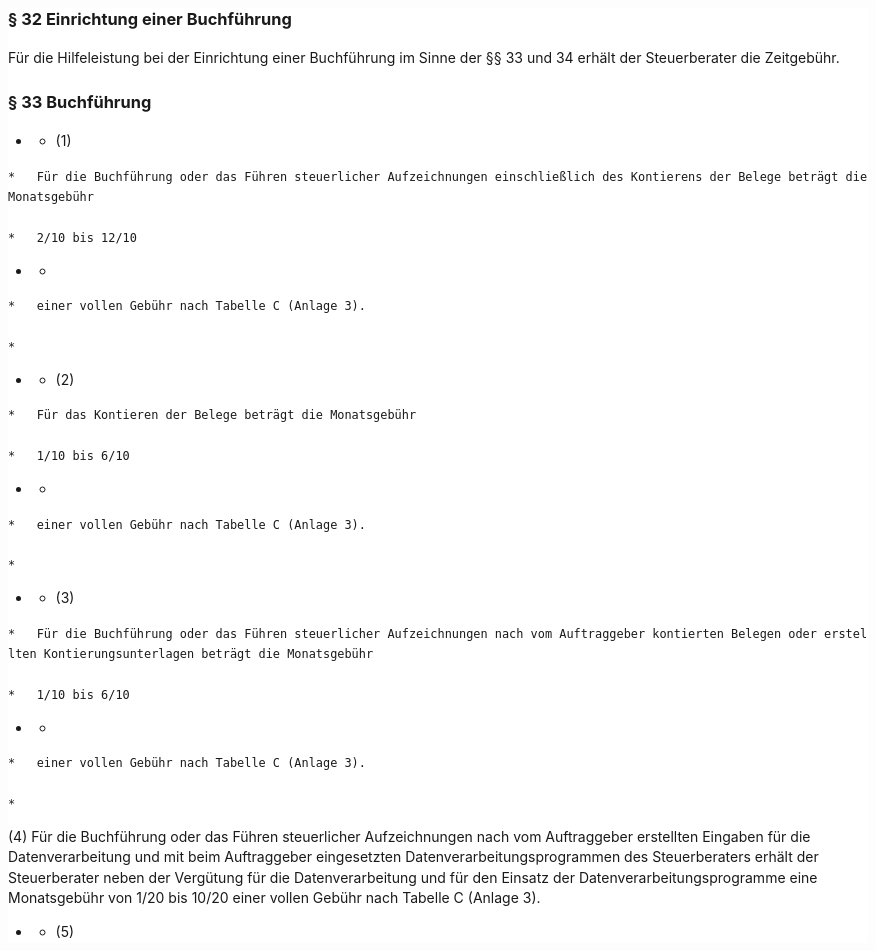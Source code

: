 

### § 32 Einrichtung einer Buchführung

Für die Hilfeleistung bei der Einrichtung einer Buchführung im Sinne der §§ 33 und 34 erhält der Steuerberater die Zeitgebühr.


### § 33 Buchführung


*    *   (1)

    *   Für die Buchführung oder das Führen steuerlicher Aufzeichnungen einschließlich des Kontierens der Belege beträgt die Monatsgebühr

    *   2/10 bis 12/10


*    *
    *   einer vollen Gebühr nach Tabelle C (Anlage 3).

    *




*    *   (2)

    *   Für das Kontieren der Belege beträgt die Monatsgebühr

    *   1/10 bis 6/10


*    *
    *   einer vollen Gebühr nach Tabelle C (Anlage 3).

    *




*    *   (3)

    *   Für die Buchführung oder das Führen steuerlicher Aufzeichnungen nach vom Auftraggeber kontierten Belegen oder erstellten Kontierungsunterlagen beträgt die Monatsgebühr

    *   1/10 bis 6/10


*    *
    *   einer vollen Gebühr nach Tabelle C (Anlage 3).

    *



   (4) Für die Buchführung oder das Führen steuerlicher Aufzeichnungen nach vom Auftraggeber erstellten Eingaben für die Datenverarbeitung und mit beim Auftraggeber eingesetzten Datenverarbeitungsprogrammen des Steuerberaters erhält der Steuerberater neben der Vergütung für die Datenverarbeitung und für den Einsatz der Datenverarbeitungsprogramme eine Monatsgebühr von 1/20 bis 10/20 einer vollen Gebühr nach Tabelle C (Anlage 3).


*    *   (5)
